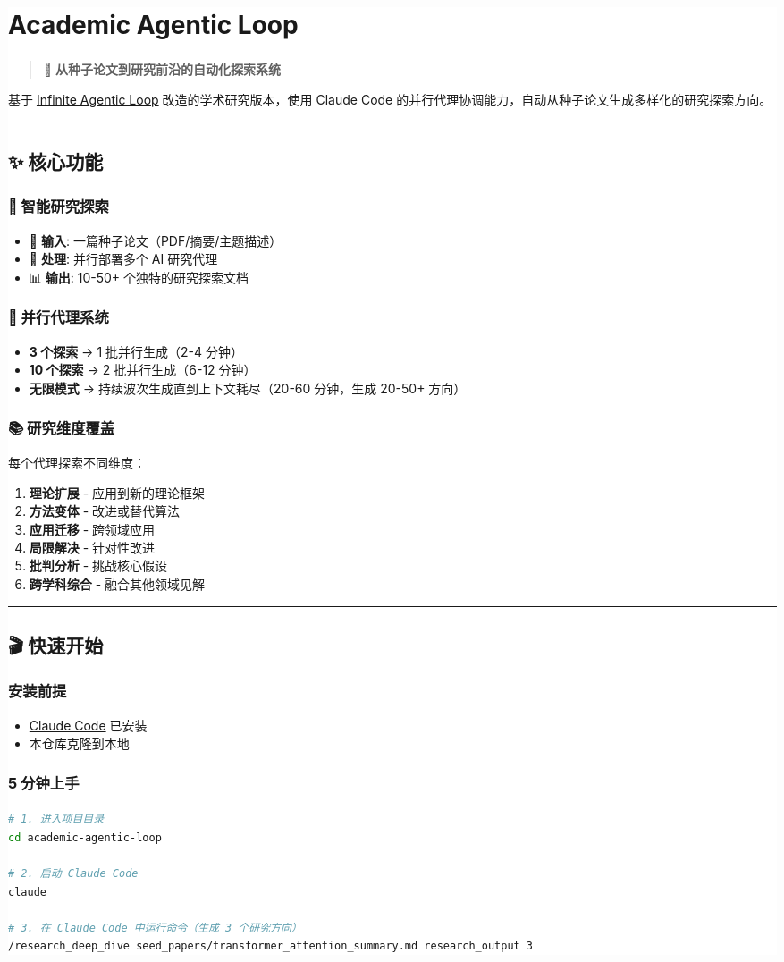 # Academic Agentic Loop

> 🔬 **从种子论文到研究前沿的自动化探索系统**

基于 [Infinite Agentic Loop](https://github.com/IndyDevDan/infinite-agentic-loop) 改造的学术研究版本，使用 Claude Code 的并行代理协调能力，自动从种子论文生成多样化的研究探索方向。

---

## ✨ 核心功能

### 🎯 智能研究探索
- 📄 **输入**: 一篇种子论文（PDF/摘要/主题描述）
- 🤖 **处理**: 并行部署多个 AI 研究代理
- 📊 **输出**: 10-50+ 个独特的研究探索文档

### 🚀 并行代理系统
- **3 个探索** → 1 批并行生成（2-4 分钟）
- **10 个探索** → 2 批并行生成（6-12 分钟）
- **无限模式** → 持续波次生成直到上下文耗尽（20-60 分钟，生成 20-50+ 方向）

### 📚 研究维度覆盖
每个代理探索不同维度：
1. **理论扩展** - 应用到新的理论框架
2. **方法变体** - 改进或替代算法
3. **应用迁移** - 跨领域应用
4. **局限解决** - 针对性改进
5. **批判分析** - 挑战核心假设
6. **跨学科综合** - 融合其他领域见解

---

## 🎬 快速开始

### 安装前提
- [Claude Code](https://docs.anthropic.com/claude-code) 已安装
- 本仓库克隆到本地

### 5 分钟上手

```bash
# 1. 进入项目目录
cd academic-agentic-loop

# 2. 启动 Claude Code
claude

# 3. 在 Claude Code 中运行命令（生成 3 个研究方向）
/research_deep_dive seed_papers/transformer_attention_summary.md research_output 3
```
